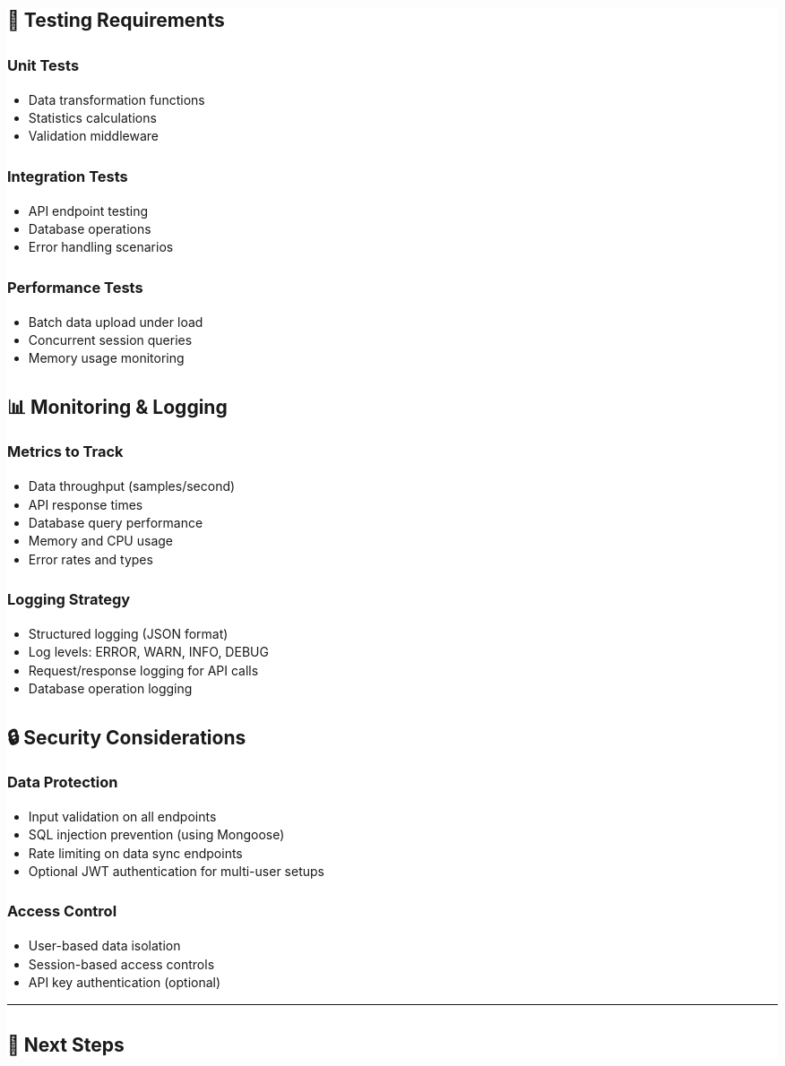 ## 🧪 Testing Requirements

### Unit Tests
- Data transformation functions
- Statistics calculations
- Validation middleware

### Integration Tests
- API endpoint testing
- Database operations
- Error handling scenarios

### Performance Tests
- Batch data upload under load
- Concurrent session queries
- Memory usage monitoring

## 📊 Monitoring & Logging

### Metrics to Track
- Data throughput (samples/second)
- API response times
- Database query performance
- Memory and CPU usage
- Error rates and types

### Logging Strategy
- Structured logging (JSON format)
- Log levels: ERROR, WARN, INFO, DEBUG
- Request/response logging for API calls
- Database operation logging

## 🔒 Security Considerations

### Data Protection
- Input validation on all endpoints
- SQL injection prevention (using Mongoose)
- Rate limiting on data sync endpoints
- Optional JWT authentication for multi-user setups

### Access Control
- User-based data isolation
- Session-based access controls
- API key authentication (optional)

---

## 📝 Next Steps

